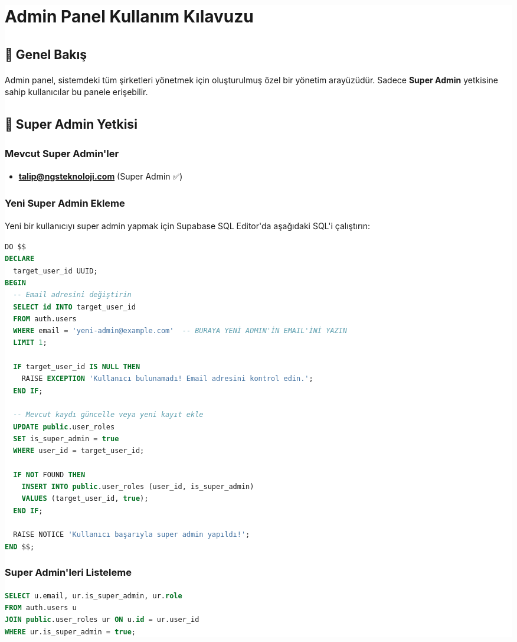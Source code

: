 # Admin Panel Kullanım Kılavuzu

## 🎯 Genel Bakış

Admin panel, sistemdeki tüm şirketleri yönetmek için oluşturulmuş özel bir yönetim arayüzüdür. Sadece **Super Admin** yetkisine sahip kullanıcılar bu panele erişebilir.

## 🔐 Super Admin Yetkisi

### Mevcut Super Admin'ler
- **talip@ngsteknoloji.com** (Super Admin ✅)

### Yeni Super Admin Ekleme

Yeni bir kullanıcıyı super admin yapmak için Supabase SQL Editor'da aşağıdaki SQL'i çalıştırın:

```sql
DO $$
DECLARE
  target_user_id UUID;
BEGIN
  -- Email adresini değiştirin
  SELECT id INTO target_user_id
  FROM auth.users
  WHERE email = 'yeni-admin@example.com'  -- BURAYA YENİ ADMIN'İN EMAIL'İNİ YAZIN
  LIMIT 1;
  
  IF target_user_id IS NULL THEN
    RAISE EXCEPTION 'Kullanıcı bulunamadı! Email adresini kontrol edin.';
  END IF;
  
  -- Mevcut kaydı güncelle veya yeni kayıt ekle
  UPDATE public.user_roles 
  SET is_super_admin = true
  WHERE user_id = target_user_id;
  
  IF NOT FOUND THEN
    INSERT INTO public.user_roles (user_id, is_super_admin)
    VALUES (target_user_id, true);
  END IF;
  
  RAISE NOTICE 'Kullanıcı başarıyla super admin yapıldı!';
END $$;
```

### Super Admin'leri Listeleme

```sql
SELECT u.email, ur.is_super_admin, ur.role
FROM auth.users u
JOIN public.user_roles ur ON u.id = ur.user_id
WHERE ur.is_super_admin = true;
```
